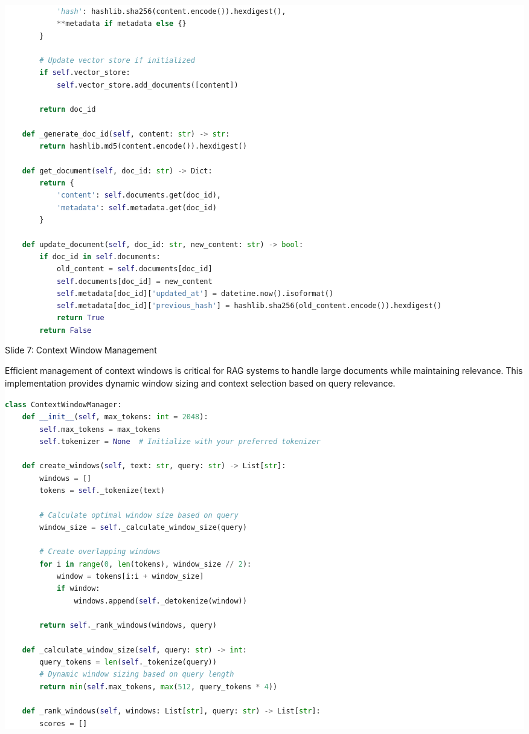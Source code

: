 ```python
            'hash': hashlib.sha256(content.encode()).hexdigest(),
            **metadata if metadata else {}
        }
        
        # Update vector store if initialized
        if self.vector_store:
            self.vector_store.add_documents([content])
            
        return doc_id
    
    def _generate_doc_id(self, content: str) -> str:
        return hashlib.md5(content.encode()).hexdigest()
    
    def get_document(self, doc_id: str) -> Dict:
        return {
            'content': self.documents.get(doc_id),
            'metadata': self.metadata.get(doc_id)
        }
    
    def update_document(self, doc_id: str, new_content: str) -> bool:
        if doc_id in self.documents:
            old_content = self.documents[doc_id]
            self.documents[doc_id] = new_content
            self.metadata[doc_id]['updated_at'] = datetime.now().isoformat()
            self.metadata[doc_id]['previous_hash'] = hashlib.sha256(old_content.encode()).hexdigest()
            return True
        return False
```

Slide 7: Context Window Management

Efficient management of context windows is critical for RAG systems to handle large documents while maintaining relevance. This implementation provides dynamic window sizing and context selection based on query relevance.

```python
class ContextWindowManager:
    def __init__(self, max_tokens: int = 2048):
        self.max_tokens = max_tokens
        self.tokenizer = None  # Initialize with your preferred tokenizer
        
    def create_windows(self, text: str, query: str) -> List[str]:
        windows = []
        tokens = self._tokenize(text)
        
        # Calculate optimal window size based on query
        window_size = self._calculate_window_size(query)
        
        # Create overlapping windows
        for i in range(0, len(tokens), window_size // 2):
            window = tokens[i:i + window_size]
            if window:
                windows.append(self._detokenize(window))
                
        return self._rank_windows(windows, query)
    
    def _calculate_window_size(self, query: str) -> int:
        query_tokens = len(self._tokenize(query))
        # Dynamic window sizing based on query length
        return min(self.max_tokens, max(512, query_tokens * 4))
    
    def _rank_windows(self, windows: List[str], query: str) -> List[str]:
        scores = []
```